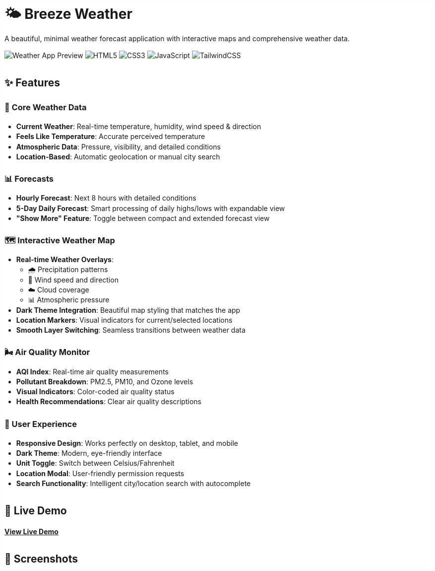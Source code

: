 # 🌤️ Breeze Weather

A beautiful, minimal weather forecast application with interactive maps and comprehensive weather data.

![Weather App Preview](https://img.shields.io/badge/Status-Active-brightgreen) ![HTML5](https://img.shields.io/badge/HTML5-E34F26?logo=html5&logoColor=white) ![CSS3](https://img.shields.io/badge/CSS3-1572B6?logo=css3&logoColor=white) ![JavaScript](https://img.shields.io/badge/JavaScript-F7DF1E?logo=javascript&logoColor=black) ![TailwindCSS](https://img.shields.io/badge/Tailwind_CSS-38B2AC?logo=tailwind-css&logoColor=white)

## ✨ Features

### 🎯 Core Weather Data
- **Current Weather**: Real-time temperature, humidity, wind speed & direction
- **Feels Like Temperature**: Accurate perceived temperature
- **Atmospheric Data**: Pressure, visibility, and detailed conditions
- **Location-Based**: Automatic geolocation or manual city search

### 📊 Forecasts
- **Hourly Forecast**: Next 8 hours with detailed conditions
- **5-Day Daily Forecast**: Smart processing of daily highs/lows with expandable view
- **"Show More" Feature**: Toggle between compact and extended forecast view

### 🗺️ Interactive Weather Map
- **Real-time Weather Overlays**: 
  - 🌧️ Precipitation patterns
  - 💨 Wind speed and direction
  - ☁️ Cloud coverage
  - 📊 Atmospheric pressure
- **Dark Theme Integration**: Beautiful map styling that matches the app
- **Location Markers**: Visual indicators for current/selected locations
- **Smooth Layer Switching**: Seamless transitions between weather data

### 🌬️ Air Quality Monitor
- **AQI Index**: Real-time air quality measurements
- **Pollutant Breakdown**: PM2.5, PM10, and Ozone levels
- **Visual Indicators**: Color-coded air quality status
- **Health Recommendations**: Clear air quality descriptions

### 🎨 User Experience
- **Responsive Design**: Works perfectly on desktop, tablet, and mobile
- **Dark Theme**: Modern, eye-friendly interface
- **Unit Toggle**: Switch between Celsius/Fahrenheit
- **Location Modal**: User-friendly permission requests
- **Search Functionality**: Intelligent city/location search with autocomplete

## 🚀 Live Demo

[**View Live Demo**](https://danielsuperone.github.io/Breeze-Weather-Forecast)

## 📱 Screenshots
